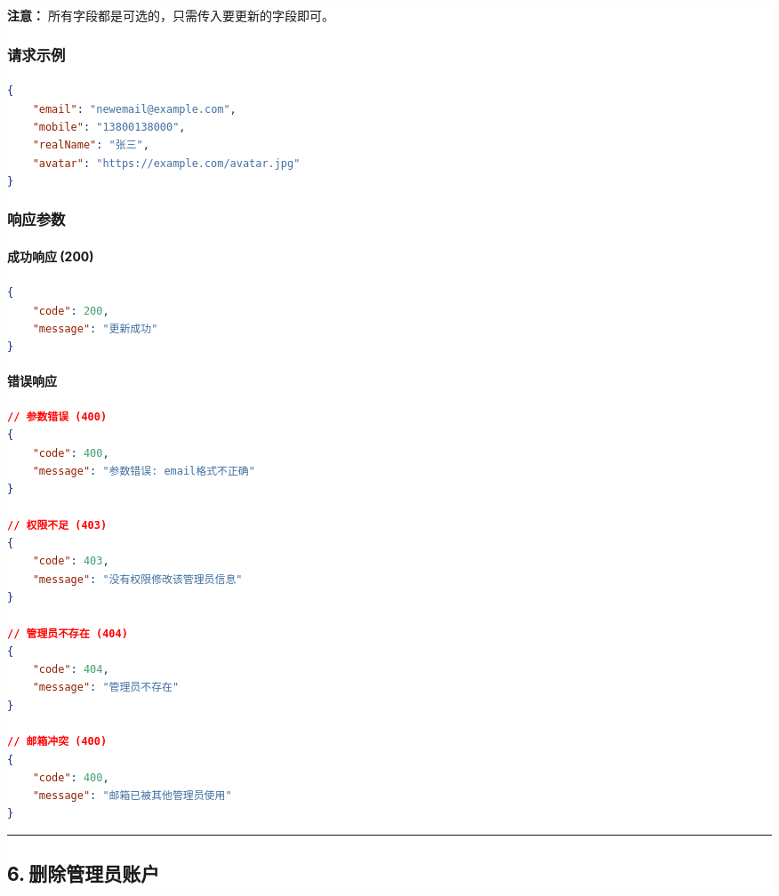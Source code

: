 **注意：** 所有字段都是可选的，只需传入要更新的字段即可。

### 请求示例
```json
{
    "email": "newemail@example.com",
    "mobile": "13800138000",
    "realName": "张三",
    "avatar": "https://example.com/avatar.jpg"
}
```

### 响应参数

#### 成功响应 (200)
```json
{
    "code": 200,
    "message": "更新成功"
}
```

#### 错误响应
```json
// 参数错误 (400)
{
    "code": 400,
    "message": "参数错误: email格式不正确"
}

// 权限不足 (403)
{
    "code": 403,
    "message": "没有权限修改该管理员信息"
}

// 管理员不存在 (404)
{
    "code": 404,
    "message": "管理员不存在"
}

// 邮箱冲突 (400)
{
    "code": 400,
    "message": "邮箱已被其他管理员使用"
}
```

---

## 6. 删除管理员账户
